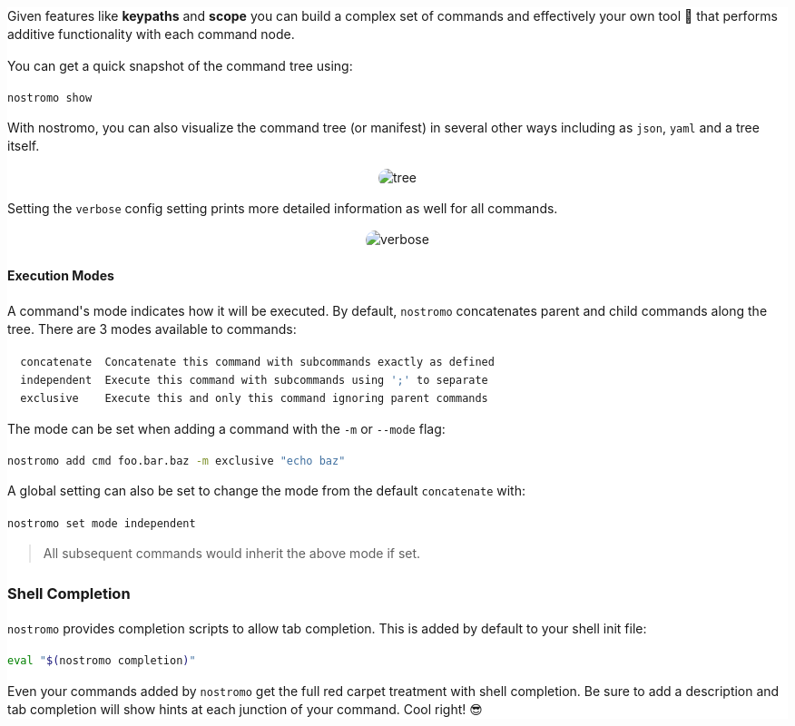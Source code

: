 Given features like **keypaths** and **scope** you can build a complex set of commands and effectively your own tool 🤯 that performs additive functionality with each command node.

You can get a quick snapshot of the command tree using:

```sh
nostromo show
```

With nostromo, you can also visualize the command tree (or manifest) in several other ways including as `json`, `yaml` and a tree itself.

<p align="center">
  <img src="images/tree.gif" alt="tree" style="border-radius: 15px">
</p>

Setting the `verbose` config setting prints more detailed information as well for all commands.

<p align="center">
  <img src="images/verbose.gif" alt="verbose" style="border-radius: 15px">
</p>

#### Execution Modes

A command's mode indicates how it will be executed. By default, `nostromo` concatenates parent and child commands along the tree. There are 3 modes available to commands:

```sh
  concatenate  Concatenate this command with subcommands exactly as defined
  independent  Execute this command with subcommands using ';' to separate
  exclusive    Execute this and only this command ignoring parent commands
```

The mode can be set when adding a command with the `-m` or `--mode` flag:

```sh
nostromo add cmd foo.bar.baz -m exclusive "echo baz"
```

A global setting can also be set to change the mode from the default `concatenate` with:

```sh
nostromo set mode independent
```

> All subsequent commands would inherit the above mode if set.

### Shell Completion

`nostromo` provides completion scripts to allow tab completion. This is added by default to your shell init file:

```sh
eval "$(nostromo completion)"
```

Even your commands added by `nostromo` get the full red carpet treatment with shell completion. Be sure to add a description and tab completion will show hints at each junction of your command. Cool right! 😎
